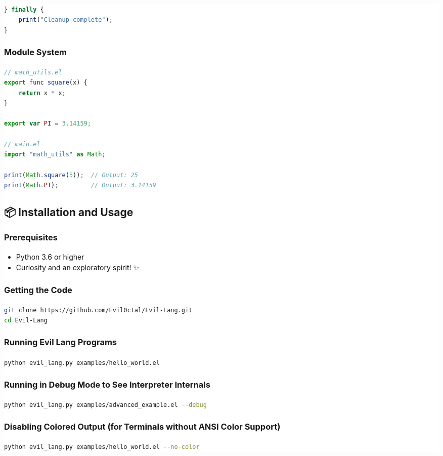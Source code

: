 ```javascript
} finally {
    print("Cleanup complete");
}
```

### Module System

```javascript
// math_utils.el
export func square(x) {
    return x * x;
}

export var PI = 3.14159;

// main.el
import "math_utils" as Math;

print(Math.square(5));  // Output: 25
print(Math.PI);         // Output: 3.14159
```

## 📦 Installation and Usage

### Prerequisites

* Python 3.6 or higher
* Curiosity and an exploratory spirit! ✨

### Getting the Code

```bash
git clone https://github.com/Evil0ctal/Evil-Lang.git
cd Evil-Lang
```

### Running Evil Lang Programs

```bash
python evil_lang.py examples/hello_world.el
```

### Running in Debug Mode to See Interpreter Internals

```bash
python evil_lang.py examples/advanced_example.el --debug
```

### Disabling Colored Output (for Terminals without ANSI Color Support)

```bash
python evil_lang.py examples/hello_world.el --no-color
```
